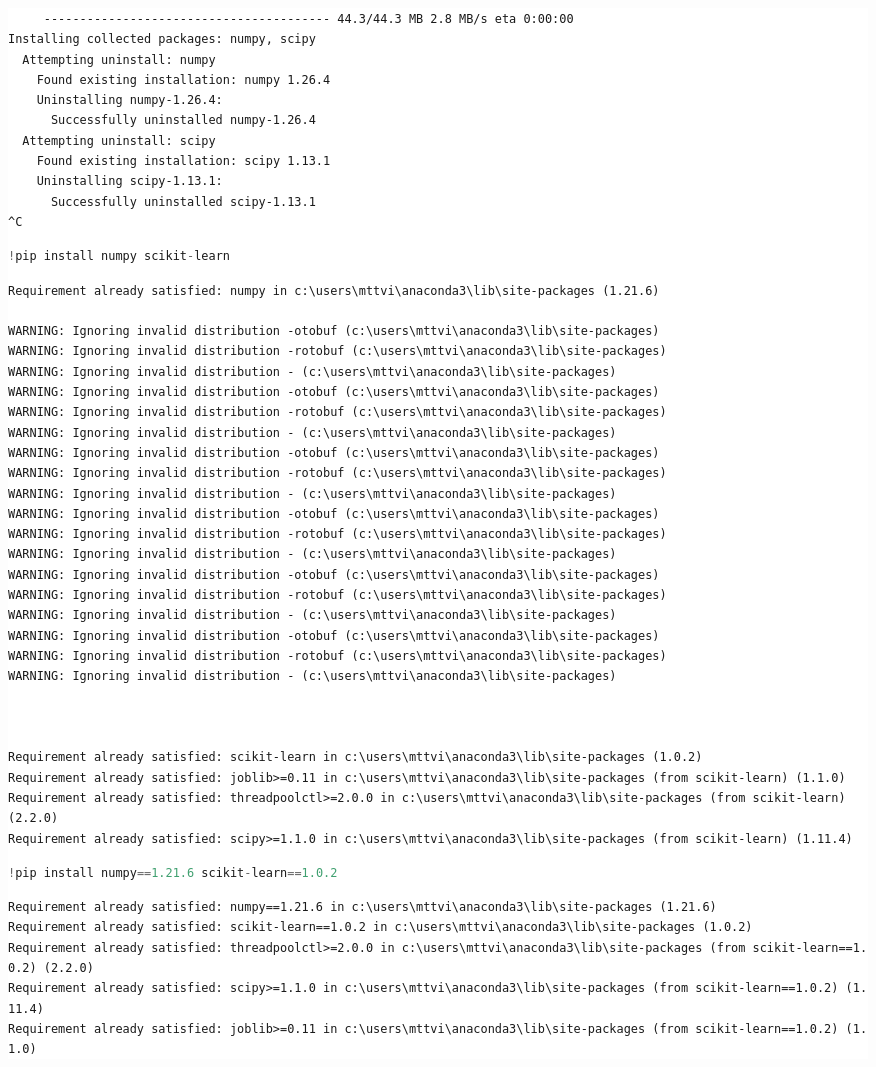          ---------------------------------------- 44.3/44.3 MB 2.8 MB/s eta 0:00:00
    Installing collected packages: numpy, scipy
      Attempting uninstall: numpy
        Found existing installation: numpy 1.26.4
        Uninstalling numpy-1.26.4:
          Successfully uninstalled numpy-1.26.4
      Attempting uninstall: scipy
        Found existing installation: scipy 1.13.1
        Uninstalling scipy-1.13.1:
          Successfully uninstalled scipy-1.13.1
    ^C
    


```python
!pip install numpy scikit-learn
```

    Requirement already satisfied: numpy in c:\users\mttvi\anaconda3\lib\site-packages (1.21.6)

    WARNING: Ignoring invalid distribution -otobuf (c:\users\mttvi\anaconda3\lib\site-packages)
    WARNING: Ignoring invalid distribution -rotobuf (c:\users\mttvi\anaconda3\lib\site-packages)
    WARNING: Ignoring invalid distribution - (c:\users\mttvi\anaconda3\lib\site-packages)
    WARNING: Ignoring invalid distribution -otobuf (c:\users\mttvi\anaconda3\lib\site-packages)
    WARNING: Ignoring invalid distribution -rotobuf (c:\users\mttvi\anaconda3\lib\site-packages)
    WARNING: Ignoring invalid distribution - (c:\users\mttvi\anaconda3\lib\site-packages)
    WARNING: Ignoring invalid distribution -otobuf (c:\users\mttvi\anaconda3\lib\site-packages)
    WARNING: Ignoring invalid distribution -rotobuf (c:\users\mttvi\anaconda3\lib\site-packages)
    WARNING: Ignoring invalid distribution - (c:\users\mttvi\anaconda3\lib\site-packages)
    WARNING: Ignoring invalid distribution -otobuf (c:\users\mttvi\anaconda3\lib\site-packages)
    WARNING: Ignoring invalid distribution -rotobuf (c:\users\mttvi\anaconda3\lib\site-packages)
    WARNING: Ignoring invalid distribution - (c:\users\mttvi\anaconda3\lib\site-packages)
    WARNING: Ignoring invalid distribution -otobuf (c:\users\mttvi\anaconda3\lib\site-packages)
    WARNING: Ignoring invalid distribution -rotobuf (c:\users\mttvi\anaconda3\lib\site-packages)
    WARNING: Ignoring invalid distribution - (c:\users\mttvi\anaconda3\lib\site-packages)
    WARNING: Ignoring invalid distribution -otobuf (c:\users\mttvi\anaconda3\lib\site-packages)
    WARNING: Ignoring invalid distribution -rotobuf (c:\users\mttvi\anaconda3\lib\site-packages)
    WARNING: Ignoring invalid distribution - (c:\users\mttvi\anaconda3\lib\site-packages)
    

    
    Requirement already satisfied: scikit-learn in c:\users\mttvi\anaconda3\lib\site-packages (1.0.2)
    Requirement already satisfied: joblib>=0.11 in c:\users\mttvi\anaconda3\lib\site-packages (from scikit-learn) (1.1.0)
    Requirement already satisfied: threadpoolctl>=2.0.0 in c:\users\mttvi\anaconda3\lib\site-packages (from scikit-learn) (2.2.0)
    Requirement already satisfied: scipy>=1.1.0 in c:\users\mttvi\anaconda3\lib\site-packages (from scikit-learn) (1.11.4)
    


```python
!pip install numpy==1.21.6 scikit-learn==1.0.2
```

    Requirement already satisfied: numpy==1.21.6 in c:\users\mttvi\anaconda3\lib\site-packages (1.21.6)
    Requirement already satisfied: scikit-learn==1.0.2 in c:\users\mttvi\anaconda3\lib\site-packages (1.0.2)
    Requirement already satisfied: threadpoolctl>=2.0.0 in c:\users\mttvi\anaconda3\lib\site-packages (from scikit-learn==1.0.2) (2.2.0)
    Requirement already satisfied: scipy>=1.1.0 in c:\users\mttvi\anaconda3\lib\site-packages (from scikit-learn==1.0.2) (1.11.4)
    Requirement already satisfied: joblib>=0.11 in c:\users\mttvi\anaconda3\lib\site-packages (from scikit-learn==1.0.2) (1.1.0)
    
